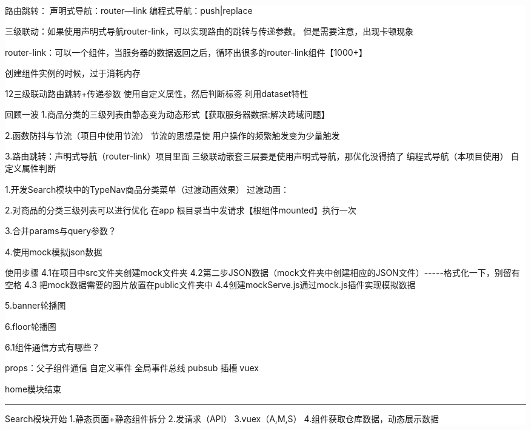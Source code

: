路由跳转：
声明式导航：router—link
编程式导航：push|replace

三级联动：如果使用声明式导航router-link，可以实现路由的跳转与传递参数。
但是需要注意，出现卡顿现象

router-link：可以一个组件，当服务器的数据返回之后，循环出很多的router-link组件【1000+】

创建组件实例的时候，过于消耗内存


12三级联动路由跳转+传递参数
使用自定义属性，然后判断标签 利用dataset特性


回顾一波
1.商品分类的三级列表由静态变为动态形式【获取服务器数据:解决跨域问题】

2.函数防抖与节流（项目中使用节流） 节流的思想是使 用户操作的频繁触发变为少量触发

3.路由跳转：声明式导航（router-link）项目里面 三级联动嵌套三层要是使用声明式导航，那优化没得搞了
            编程式导航（本项目使用） 自定义属性判断



1.开发Search模块中的TypeNav商品分类菜单（过渡动画效果）
过渡动画：

2.对商品的分类三级列表可以进行优化
在app 根目录当中发请求【根组件mounted】执行一次

3.合并params与query参数？

4.使用mock模拟json数据

使用步骤
4.1在项目中src文件夹创建mock文件夹
4.2第二步JSON数据（mock文件夹中创建相应的JSON文件）-----格式化一下，别留有空格
4.3 把mock数据需要的图片放置在public文件夹中
4.4创建mockServe.js通过mock.js插件实现模拟数据



5.banner轮播图

6.floor轮播图

6.1组件通信方式有哪些？

props：父子组件通信
自定义事件
全局事件总线
pubsub
插槽
vuex


home模块结束
**************************************************************

Search模块开始
1.静态页面+静态组件拆分
2.发请求（API）
3.vuex（A,M,S）
4.组件获取仓库数据，动态展示数据
